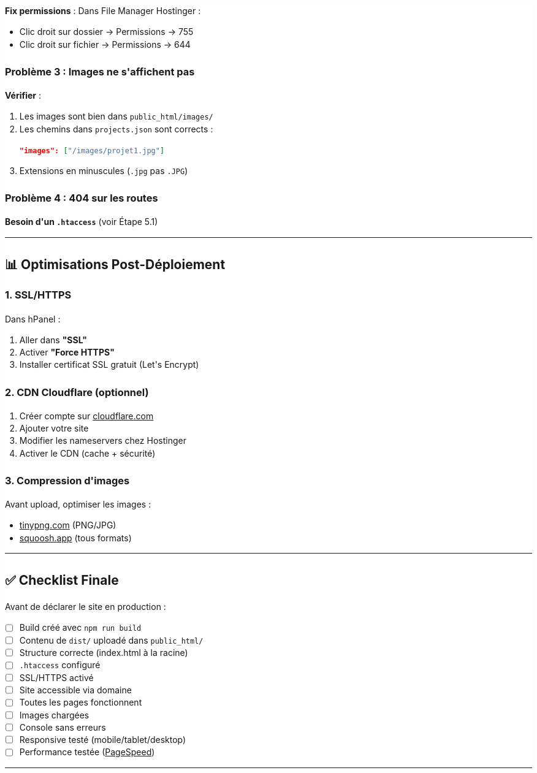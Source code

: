 **Fix permissions** :
Dans File Manager Hostinger :
- Clic droit sur dossier → Permissions → 755
- Clic droit sur fichier → Permissions → 644

### Problème 3 : Images ne s'affichent pas

**Vérifier** :
1. Les images sont bien dans `public_html/images/`
2. Les chemins dans `projects.json` sont corrects :
   ```json
   "images": ["/images/projet1.jpg"]
   ```
3. Extensions en minuscules (`.jpg` pas `.JPG`)

### Problème 4 : 404 sur les routes

**Besoin d'un `.htaccess`** (voir Étape 5.1)

---

## 📊 Optimisations Post-Déploiement

### 1. SSL/HTTPS

Dans hPanel :
1. Aller dans **"SSL"**
2. Activer **"Force HTTPS"**
3. Installer certificat SSL gratuit (Let's Encrypt)

### 2. CDN Cloudflare (optionnel)

1. Créer compte sur [cloudflare.com](https://www.cloudflare.com)
2. Ajouter votre site
3. Modifier les nameservers chez Hostinger
4. Activer le CDN (cache + sécurité)

### 3. Compression d'images

Avant upload, optimiser les images :
- [tinypng.com](https://tinypng.com) (PNG/JPG)
- [squoosh.app](https://squoosh.app) (tous formats)

---

## ✅ Checklist Finale

Avant de déclarer le site en production :

- [ ] Build créé avec `npm run build`
- [ ] Contenu de `dist/` uploadé dans `public_html/`
- [ ] Structure correcte (index.html à la racine)
- [ ] `.htaccess` configuré
- [ ] SSL/HTTPS activé
- [ ] Site accessible via domaine
- [ ] Toutes les pages fonctionnent
- [ ] Images chargées
- [ ] Console sans erreurs
- [ ] Responsive testé (mobile/tablet/desktop)
- [ ] Performance testée ([PageSpeed](https://pagespeed.web.dev/))

---